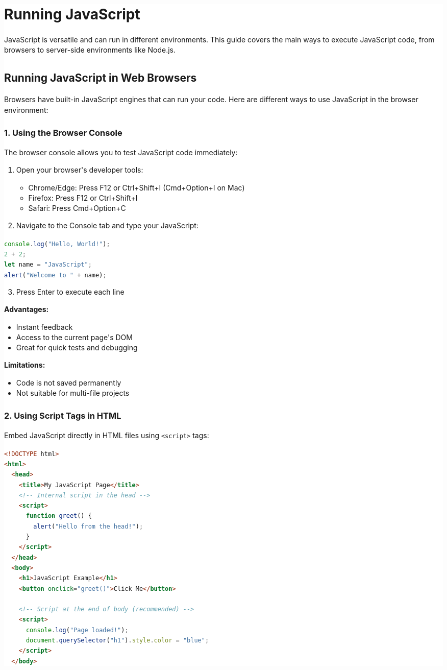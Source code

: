 # Running JavaScript

JavaScript is versatile and can run in different environments. This guide covers the main ways to execute JavaScript code, from browsers to server-side environments like Node.js.

## Running JavaScript in Web Browsers

Browsers have built-in JavaScript engines that can run your code. Here are different ways to use JavaScript in the browser environment:

### 1. Using the Browser Console

The browser console allows you to test JavaScript code immediately:

1. Open your browser's developer tools:

   - Chrome/Edge: Press F12 or Ctrl+Shift+I (Cmd+Option+I on Mac)
   - Firefox: Press F12 or Ctrl+Shift+I
   - Safari: Press Cmd+Option+C

2. Navigate to the Console tab and type your JavaScript:

```javascript
console.log("Hello, World!");
2 + 2;
let name = "JavaScript";
alert("Welcome to " + name);
```

3. Press Enter to execute each line

**Advantages:**

- Instant feedback
- Access to the current page's DOM
- Great for quick tests and debugging

**Limitations:**

- Code is not saved permanently
- Not suitable for multi-file projects

### 2. Using Script Tags in HTML

Embed JavaScript directly in HTML files using `<script>` tags:

```html
<!DOCTYPE html>
<html>
  <head>
    <title>My JavaScript Page</title>
    <!-- Internal script in the head -->
    <script>
      function greet() {
        alert("Hello from the head!");
      }
    </script>
  </head>
  <body>
    <h1>JavaScript Example</h1>
    <button onclick="greet()">Click Me</button>

    <!-- Script at the end of body (recommended) -->
    <script>
      console.log("Page loaded!");
      document.querySelector("h1").style.color = "blue";
    </script>
  </body>
```